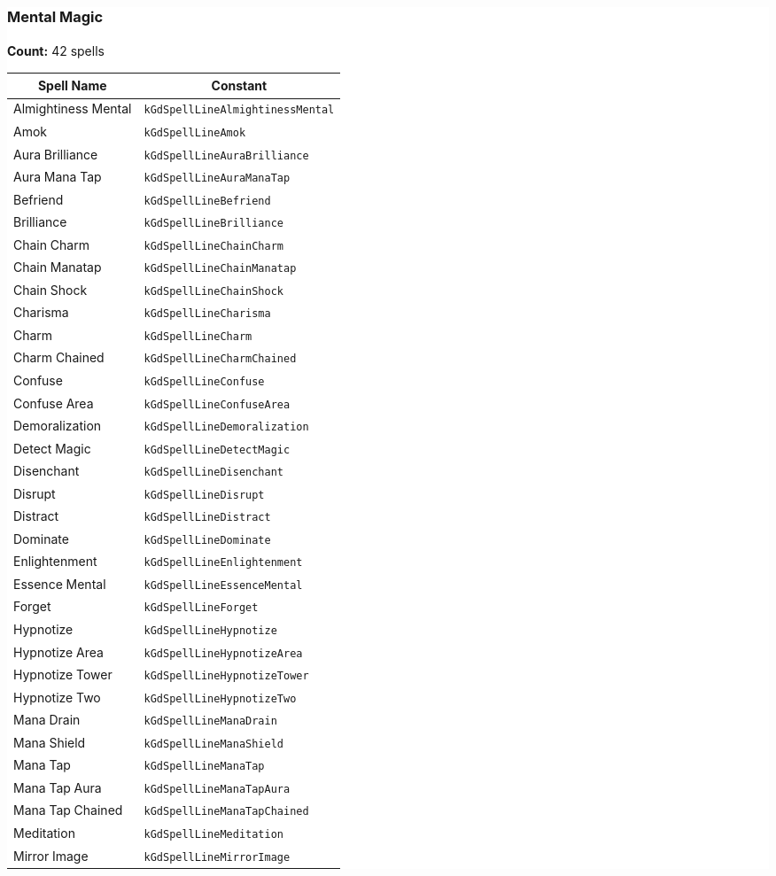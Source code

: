 ### Mental Magic

**Count:** 42 spells

| Spell Name | Constant |
|------------|----------|
| Almightiness Mental | `kGdSpellLineAlmightinessMental` |
| Amok | `kGdSpellLineAmok` |
| Aura Brilliance | `kGdSpellLineAuraBrilliance` |
| Aura Mana Tap | `kGdSpellLineAuraManaTap` |
| Befriend | `kGdSpellLineBefriend` |
| Brilliance | `kGdSpellLineBrilliance` |
| Chain Charm | `kGdSpellLineChainCharm` |
| Chain Manatap | `kGdSpellLineChainManatap` |
| Chain Shock | `kGdSpellLineChainShock` |
| Charisma | `kGdSpellLineCharisma` |
| Charm | `kGdSpellLineCharm` |
| Charm Chained | `kGdSpellLineCharmChained` |
| Confuse | `kGdSpellLineConfuse` |
| Confuse Area | `kGdSpellLineConfuseArea` |
| Demoralization | `kGdSpellLineDemoralization` |
| Detect Magic | `kGdSpellLineDetectMagic` |
| Disenchant | `kGdSpellLineDisenchant` |
| Disrupt | `kGdSpellLineDisrupt` |
| Distract | `kGdSpellLineDistract` |
| Dominate | `kGdSpellLineDominate` |
| Enlightenment | `kGdSpellLineEnlightenment` |
| Essence Mental | `kGdSpellLineEssenceMental` |
| Forget | `kGdSpellLineForget` |
| Hypnotize | `kGdSpellLineHypnotize` |
| Hypnotize Area | `kGdSpellLineHypnotizeArea` |
| Hypnotize Tower | `kGdSpellLineHypnotizeTower` |
| Hypnotize Two | `kGdSpellLineHypnotizeTwo` |
| Mana Drain | `kGdSpellLineManaDrain` |
| Mana Shield | `kGdSpellLineManaShield` |
| Mana Tap | `kGdSpellLineManaTap` |
| Mana Tap Aura | `kGdSpellLineManaTapAura` |
| Mana Tap Chained | `kGdSpellLineManaTapChained` |
| Meditation | `kGdSpellLineMeditation` |
| Mirror Image | `kGdSpellLineMirrorImage` |